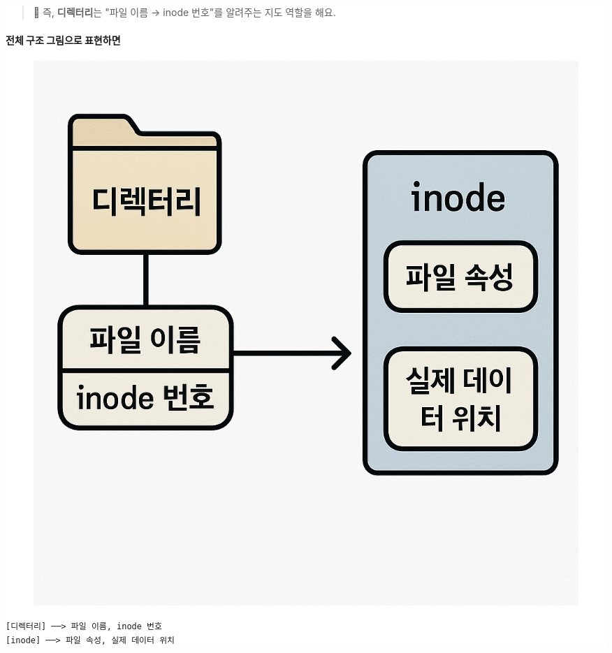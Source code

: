 > 📂 즉, **디렉터리**는 "파일 이름 → inode 번호"를 알려주는 지도 역할을 해요.

#### 전체 구조 그림으로 표현하면

<figure><img src="../../../.gitbook/assets/image (9) (1) (3) (1).png" alt=""><figcaption></figcaption></figure>

```
[디렉터리] ──> 파일 이름, inode 번호
[inode] ──> 파일 속성, 실제 데이터 위치
```
